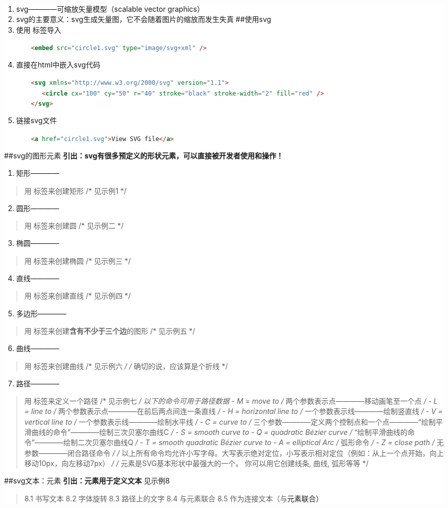 1. svg————可缩放矢量模型（scalable vector graphics）
2. svg的主要意义：svg生成矢量图，它不会随着图片的缩放而发生失真
##使用svg
1. 使用 <embed> 标签导入
	```html 
		<embed src="circle1.svg" type="image/svg+xml" />
	```
2. 直接在html中嵌入svg代码
	```html
		<svg xmlns="http://www.w3.org/2000/svg" version="1.1">
		   <circle cx="100" cy="50" r="40" stroke="black" stroke-width="2" fill="red" />
		</svg>
	```
3. 链接svg文件
	```html
		<a href="circle1.svg">View SVG file</a>
	```
##svg的图形元素
**引出：svg有很多预定义的形状元素，可以直接被开发者使用和操作！**
1. 矩形————<rect>
> 用 <rect> 标签来创建矩形		/* 见示例1 */

2. 圆形————<circle>
> 用<circle> 标签来创建圆			/* 见示例二 */

3. 椭圆————<ellipse>
> 用<ellipse> 标签来创建椭圆		/* 见示例三 */

4. 直线————<line>
> 用<line> 标签来创建直线			/* 见示例四 */

5. 多边形————<polygon>
> 用<polygon> 标签来创建**含有不少于三个边**的图形			/* 见示例五 */

6. 曲线————<polyline>
> 用<polyline> 标签来创建曲线		/* 见示例六 */			/* 确切的说，应该算是个折线 */

7. 路径————<path> 
> 用<path> 标签来定义一个路径		/* 见示例七 */
> 以下的命令可用于路径数据
	- M = move to										/* 两个参数表示点————移动画笔至一个点 */
	- L = line to										/* 两个参数表示点————在前后两点间连一条直线 */
	- H = horizontal line to							/* 一个参数表示线————绘制竖直线 */
	- V = vertical line to								/* 一个参数表示线————绘制水平线 */
	- C = curve to										/* 三个参数————定义两个控制点和一个点————“绘制平滑曲线的命令”————绘制三次贝塞尔曲线C */
	- S = smooth curve to
	- Q = quadratic Bézier curve						/* “绘制平滑曲线的命令”————绘制二次贝塞尔曲线Q */
	- T = smooth quadratic Bézier curve to
	- A = elliptical Arc								/* 弧形命令 */
	- Z = close path									/* 无参数————闭合路径命令 */
	/* 以上所有命令均允许小写字母。大写表示绝对定位，小写表示相对定位（例如：从上一个点开始，向上移动10px，向左移动7px） */
	/* <path>元素是SVG基本形状中最强大的一个。  你可以用它创建线条, 曲线, 弧形等等 */

##svg文本：<text>元素
**引出：<text>元素用于定义文本**
见示例8
> 8.1 书写文本
> 8.2 字体旋转
> 8.3 路径上的文字
> 8.4 与<tspan>元素联合
> 8.5 作为连接文本（与<a>元素联合）
